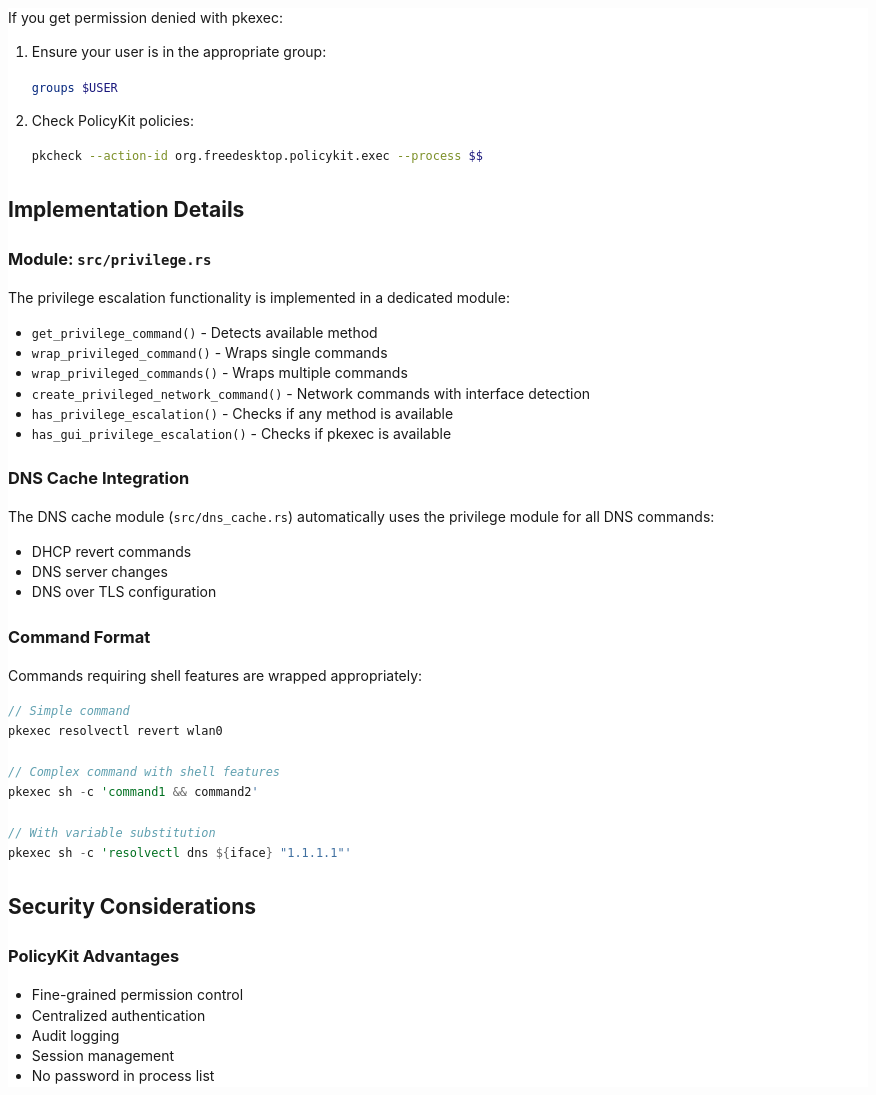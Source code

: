 If you get permission denied with pkexec:

1. Ensure your user is in the appropriate group:
   ```bash
   groups $USER
   ```

2. Check PolicyKit policies:
   ```bash
   pkcheck --action-id org.freedesktop.policykit.exec --process $$
   ```

## Implementation Details

### Module: `src/privilege.rs`

The privilege escalation functionality is implemented in a dedicated module:

- `get_privilege_command()` - Detects available method
- `wrap_privileged_command()` - Wraps single commands
- `wrap_privileged_commands()` - Wraps multiple commands
- `create_privileged_network_command()` - Network commands with interface detection
- `has_privilege_escalation()` - Checks if any method is available
- `has_gui_privilege_escalation()` - Checks if pkexec is available

### DNS Cache Integration

The DNS cache module (`src/dns_cache.rs`) automatically uses the privilege module for all DNS commands:

- DHCP revert commands
- DNS server changes
- DNS over TLS configuration

### Command Format

Commands requiring shell features are wrapped appropriately:

```rust
// Simple command
pkexec resolvectl revert wlan0

// Complex command with shell features
pkexec sh -c 'command1 && command2'

// With variable substitution
pkexec sh -c 'resolvectl dns ${iface} "1.1.1.1"'
```

## Security Considerations

### PolicyKit Advantages
- Fine-grained permission control
- Centralized authentication
- Audit logging
- Session management
- No password in process list

